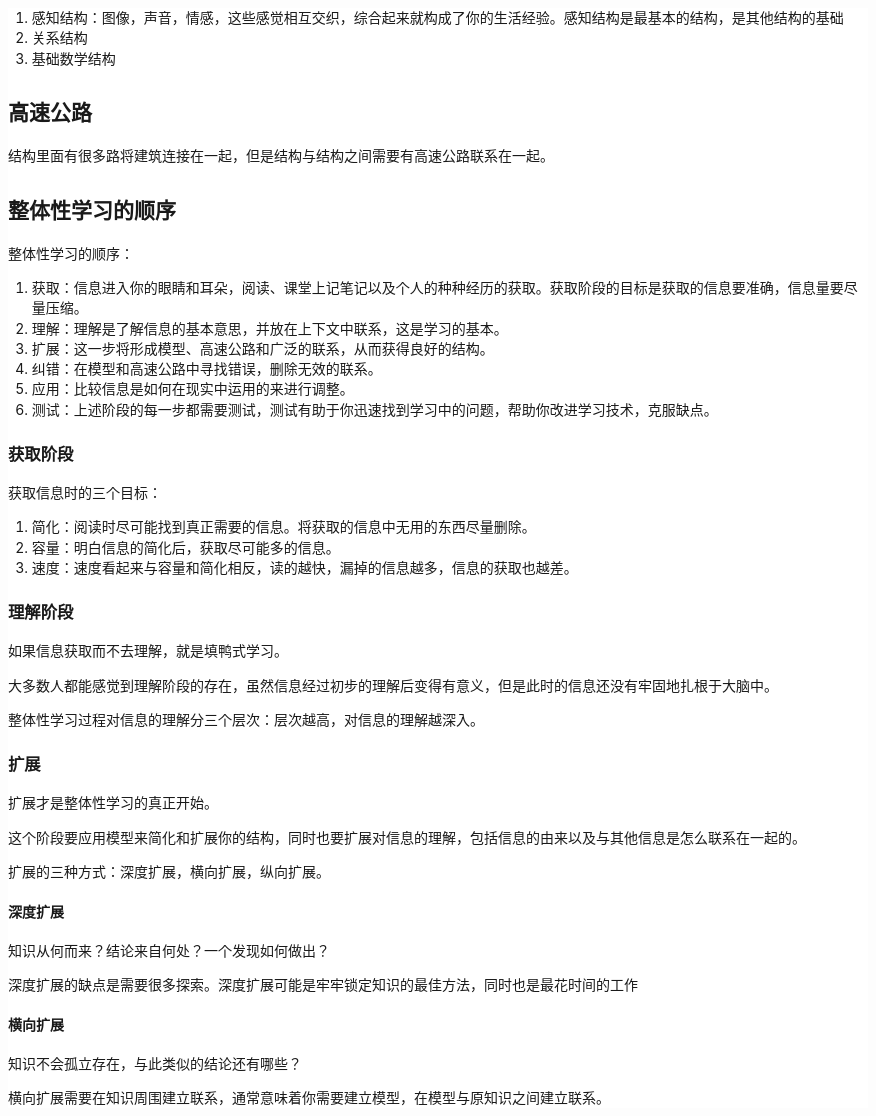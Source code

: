 1. 感知结构：图像，声音，情感，这些感觉相互交织，综合起来就构成了你的生活经验。感知结构是最基本的结构，是其他结构的基础
2. 关系结构
3. 基础数学结构


## 高速公路

结构里面有很多路将建筑连接在一起，但是结构与结构之间需要有高速公路联系在一起。


## 整体性学习的顺序

整体性学习的顺序：

1. 获取：信息进入你的眼睛和耳朵，阅读、课堂上记笔记以及个人的种种经历的获取。获取阶段的目标是获取的信息要准确，信息量要尽量压缩。
2. 理解：理解是了解信息的基本意思，并放在上下文中联系，这是学习的基本。
3. 扩展：这一步将形成模型、高速公路和广泛的联系，从而获得良好的结构。
4. 纠错：在模型和高速公路中寻找错误，删除无效的联系。
5. 应用：比较信息是如何在现实中运用的来进行调整。
6. 测试：上述阶段的每一步都需要测试，测试有助于你迅速找到学习中的问题，帮助你改进学习技术，克服缺点。


### 获取阶段


获取信息时的三个目标：

1. 简化：阅读时尽可能找到真正需要的信息。将获取的信息中无用的东西尽量删除。
2. 容量：明白信息的简化后，获取尽可能多的信息。
3. 速度：速度看起来与容量和简化相反，读的越快，漏掉的信息越多，信息的获取也越差。

### 理解阶段

如果信息获取而不去理解，就是填鸭式学习。

大多数人都能感觉到理解阶段的存在，虽然信息经过初步的理解后变得有意义，但是此时的信息还没有牢固地扎根于大脑中。

整体性学习过程对信息的理解分三个层次：层次越高，对信息的理解越深入。

### 扩展

扩展才是整体性学习的真正开始。

这个阶段要应用模型来简化和扩展你的结构，同时也要扩展对信息的理解，包括信息的由来以及与其他信息是怎么联系在一起的。

扩展的三种方式：深度扩展，横向扩展，纵向扩展。

#### 深度扩展

知识从何而来？结论来自何处？一个发现如何做出？

深度扩展的缺点是需要很多探索。深度扩展可能是牢牢锁定知识的最佳方法，同时也是最花时间的工作

#### 横向扩展

知识不会孤立存在，与此类似的结论还有哪些？

横向扩展需要在知识周围建立联系，通常意味着你需要建立模型，在模型与原知识之间建立联系。
